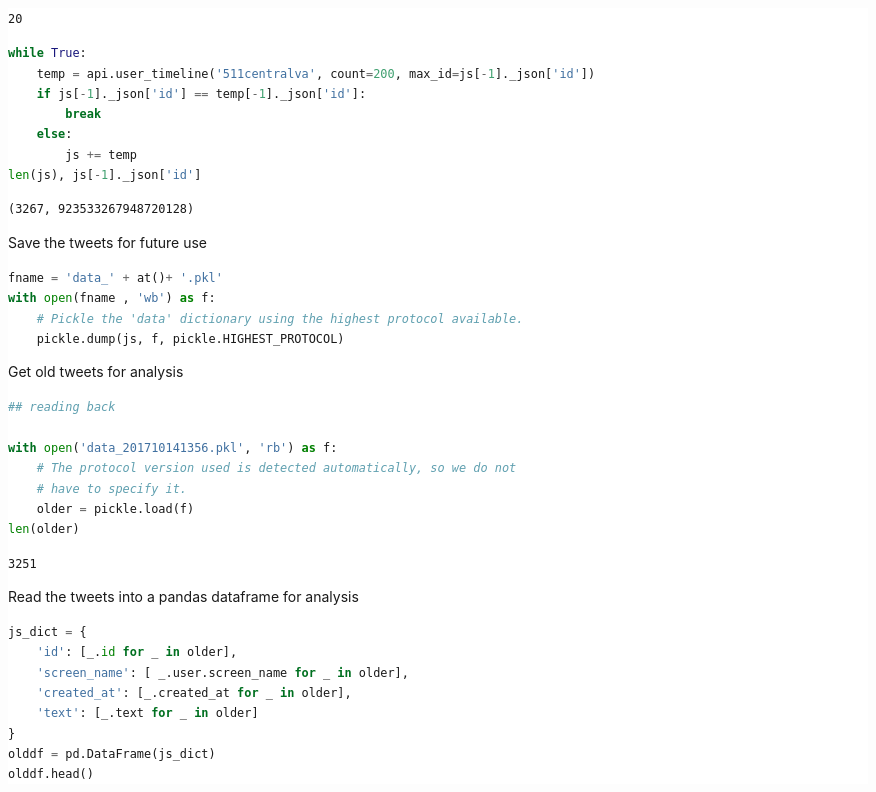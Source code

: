 


    20




```python
while True:
    temp = api.user_timeline('511centralva', count=200, max_id=js[-1]._json['id'])
    if js[-1]._json['id'] == temp[-1]._json['id']:
        break
    else:
        js += temp
len(js), js[-1]._json['id']
```




    (3267, 923533267948720128)



Save the tweets for future use

```python
fname = 'data_' + at()+ '.pkl'
with open(fname , 'wb') as f:
    # Pickle the 'data' dictionary using the highest protocol available.
    pickle.dump(js, f, pickle.HIGHEST_PROTOCOL)
```


Get old tweets for analysis

```python
## reading back

with open('data_201710141356.pkl', 'rb') as f:
    # The protocol version used is detected automatically, so we do not
    # have to specify it.
    older = pickle.load(f)
len(older)
```




    3251


Read the tweets into a pandas dataframe for analysis

```python
js_dict = {
    'id': [_.id for _ in older],
    'screen_name': [ _.user.screen_name for _ in older],
    'created_at': [_.created_at for _ in older],
    'text': [_.text for _ in older]
}
olddf = pd.DataFrame(js_dict)
olddf.head()
```
